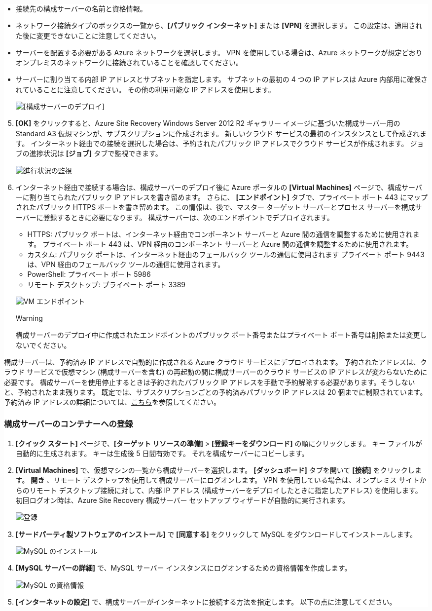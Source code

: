    * 接続先の構成サーバーの名前と資格情報。
   * ネットワーク接続タイプのボックスの一覧から、**[パブリック インターネット]** または **[VPN]** を選択します。 この設定は、適用された後に変更できないことに注意してください。
   * サーバーを配置する必要がある Azure ネットワークを選択します。 VPN を使用している場合は、Azure ネットワークが想定どおりオンプレミスのネットワークに接続されていることを確認してください。
   * サーバーに割り当てる内部 IP アドレスとサブネットを指定します。 サブネットの最初の 4 つの IP アドレスは Azure 内部用に確保されていることに注意してください。 その他の利用可能な IP アドレスを使用します。

     ![[構成サーバーのデプロイ]](./media/site-recovery-vmware-to-azure-classic-legacy/cs-details.png)
5. **[OK]** をクリックすると、Azure Site Recovery Windows Server 2012 R2 ギャラリー イメージに基づいた構成サーバー用の Standard A3 仮想マシンが、サブスクリプションに作成されます。 新しいクラウド サービスの最初のインスタンスとして作成されます。 インターネット経由での接続を選択した場合は、予約されたパブリック IP アドレスでクラウド サービスが作成されます。 ジョブの進捗状況は **[ジョブ]** タブで監視できます。

    ![進行状況の監視](./media/site-recovery-vmware-to-azure-classic-legacy/monitor-cs.png)
6. インターネット経由で接続する場合は、構成サーバーのデプロイ後に Azure ポータルの **[Virtual Machines]** ページで、構成サーバーに割り当てられたパブリック IP アドレスを書き留めます。 さらに、 **[エンドポイント]** タブで、プライベート ポート 443 にマップされたパブリック HTTPS ポートを書き留めます。 この情報は、後で、マスター ターゲット サーバーとプロセス サーバーを構成サーバーに登録するときに必要になります。 構成サーバーは、次のエンドポイントでデプロイされます。

   * HTTPS: パブリック ポートは、インターネット経由でコンポーネント サーバーと Azure 間の通信を調整するために使用されます。 プライベート ポート 443 は、VPN 経由のコンポーネント サーバーと Azure 間の通信を調整するために使用されます。
   * カスタム: パブリック ポートは、インターネット経由のフェールバック ツールの通信に使用されます プライベート ポート 9443 は、VPN 経由のフェールバック ツールの通信に使用されます。
   * PowerShell: プライベート ポート 5986
   * リモート デスクトップ: プライベート ポート 3389

   ![VM エンドポイント](./media/site-recovery-vmware-to-azure-classic-legacy/vm-endpoints.png)

   > [!WARNING]
   > 構成サーバーのデプロイ中に作成されたエンドポイントのパブリック ポート番号またはプライベート ポート番号は削除または変更しないでください。
   >
   >

構成サーバーは、予約済み IP アドレスで自動的に作成される Azure クラウド サービスにデプロイされます。 予約されたアドレスは、クラウド サービスで仮想マシン (構成サーバーを含む) の再起動の間に構成サーバーのクラウド サービスの IP アドレスが変わらないために必要です。 構成サーバーを使用停止するときは予約されたパブリック IP アドレスを手動で予約解除する必要があります。そうしないと、予約されたまま残ります。 既定では、サブスクリプションごとの予約済みパブリック IP アドレスは 20 個までに制限されています。 予約済み IP アドレスの詳細については、[こちら](../virtual-network/virtual-networks-reserved-private-ip.md)を参照してください。

### <a name="register-the-configuration-server-in-the-vault"></a>構成サーバーのコンテナーへの登録
1. **[クイック スタート]** ページで、**[ターゲット リソースの準備]** > **[登録キーをダウンロード]** の順にクリックします。 キー ファイルが自動的に生成されます。 キーは生成後 5 日間有効です。 それを構成サーバーにコピーします。
2. **[Virtual Machines]** で、仮想マシンの一覧から構成サーバーを選択します。 **[ダッシュボード]** タブを開いて **[接続]** をクリックします。 **開き** 、リモート デスクトップを使用して構成サーバーにログオンします。 VPN を使用している場合は、オンプレミス サイトからのリモート デスクトップ接続に対して、内部 IP アドレス (構成サーバーをデプロイしたときに指定したアドレス) を使用します。 初回ログオン時は、Azure Site Recovery 構成サーバー セットアップ ウィザードが自動的に実行されます。

    ![登録](./media/site-recovery-vmware-to-azure-classic-legacy/splash.png)
3. **[サードパーティ製ソフトウェアのインストール]** で **[同意する]** をクリックして MySQL をダウンロードしてインストールします。

    ![MySQL のインストール](./media/site-recovery-vmware-to-azure-classic-legacy/sql-eula.png)
4. **[MySQL サーバーの詳細]** で、MySQL サーバー インスタンスにログオンするための資格情報を作成します。

    ![MySQL の資格情報](./media/site-recovery-vmware-to-azure-classic-legacy/sql-password.png)
5. **[インターネットの設定]** で、構成サーバーがインターネットに接続する方法を指定します。 以下の点に注意してください。
